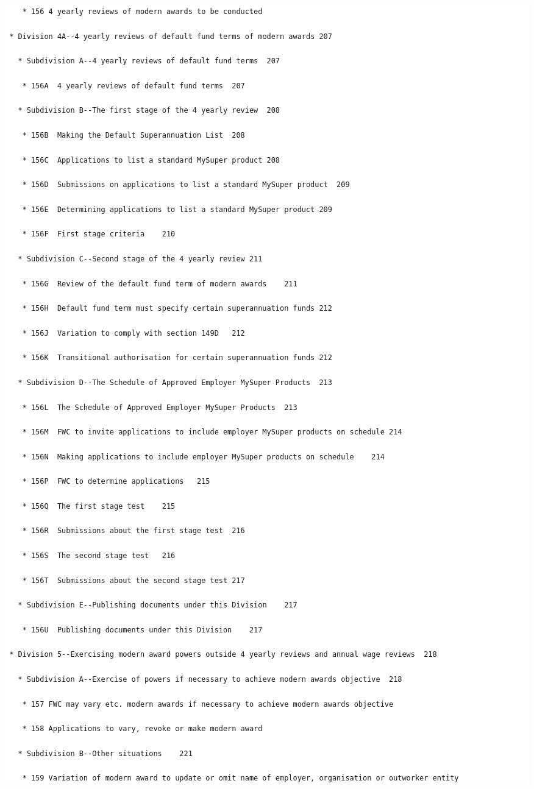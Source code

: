         * 156 4 yearly reviews of modern awards to be conducted 

     * Division 4A--4 yearly reviews of default fund terms of modern awards	207

       * Subdivision A--4 yearly reviews of default fund terms	207

        * 156A	4 yearly reviews of default fund terms	207

       * Subdivision B--The first stage of the 4 yearly review	208

        * 156B	Making the Default Superannuation List	208

        * 156C	Applications to list a standard MySuper product	208

        * 156D	Submissions on applications to list a standard MySuper product	209

        * 156E	Determining applications to list a standard MySuper product	209

        * 156F	First stage criteria	210

       * Subdivision C--Second stage of the 4 yearly review	211

        * 156G	Review of the default fund term of modern awards	211

        * 156H	Default fund term must specify certain superannuation funds	212

        * 156J	Variation to comply with section 149D	212

        * 156K	Transitional authorisation for certain superannuation funds	212

       * Subdivision D--The Schedule of Approved Employer MySuper Products	213

        * 156L	The Schedule of Approved Employer MySuper Products	213

        * 156M	FWC to invite applications to include employer MySuper products on schedule	214

        * 156N	Making applications to include employer MySuper products on schedule	214

        * 156P	FWC to determine applications	215

        * 156Q	The first stage test	215

        * 156R	Submissions about the first stage test	216

        * 156S	The second stage test	216

        * 156T	Submissions about the second stage test	217

       * Subdivision E--Publishing documents under this Division	217

        * 156U	Publishing documents under this Division	217

     * Division 5--Exercising modern award powers outside 4 yearly reviews and annual wage reviews	218

       * Subdivision A--Exercise of powers if necessary to achieve modern awards objective	218

        * 157 FWC may vary etc. modern awards if necessary to achieve modern awards objective 

        * 158 Applications to vary, revoke or make modern award 

       * Subdivision B--Other situations	221

        * 159 Variation of modern award to update or omit name of employer, organisation or outworker entity 
